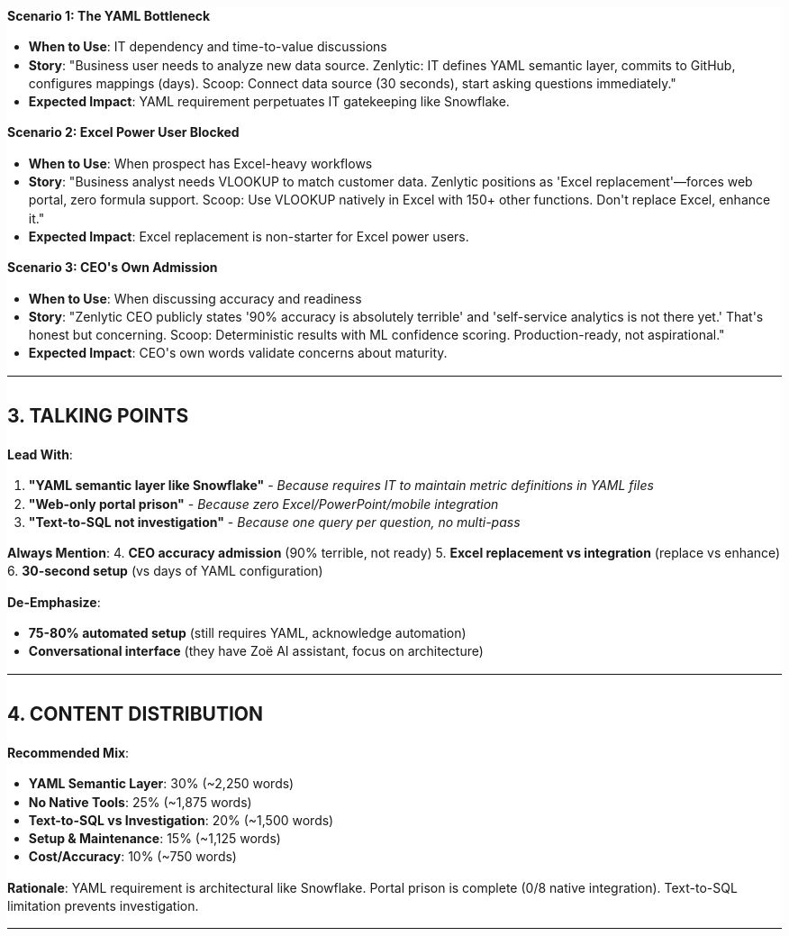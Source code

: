 **Scenario 1: The YAML Bottleneck**
- **When to Use**: IT dependency and time-to-value discussions
- **Story**: "Business user needs to analyze new data source. Zenlytic: IT defines YAML semantic layer, commits to GitHub, configures mappings (days). Scoop: Connect data source (30 seconds), start asking questions immediately."
- **Expected Impact**: YAML requirement perpetuates IT gatekeeping like Snowflake.

**Scenario 2: Excel Power User Blocked**
- **When to Use**: When prospect has Excel-heavy workflows
- **Story**: "Business analyst needs VLOOKUP to match customer data. Zenlytic positions as 'Excel replacement'—forces web portal, zero formula support. Scoop: Use VLOOKUP natively in Excel with 150+ other functions. Don't replace Excel, enhance it."
- **Expected Impact**: Excel replacement is non-starter for Excel power users.

**Scenario 3: CEO's Own Admission**
- **When to Use**: When discussing accuracy and readiness
- **Story**: "Zenlytic CEO publicly states '90% accuracy is absolutely terrible' and 'self-service analytics is not there yet.' That's honest but concerning. Scoop: Deterministic results with ML confidence scoring. Production-ready, not aspirational."
- **Expected Impact**: CEO's own words validate concerns about maturity.

---

## 3. TALKING POINTS

**Lead With**:
1. **"YAML semantic layer like Snowflake"** - *Because requires IT to maintain metric definitions in YAML files*
2. **"Web-only portal prison"** - *Because zero Excel/PowerPoint/mobile integration*
3. **"Text-to-SQL not investigation"** - *Because one query per question, no multi-pass*

**Always Mention**:
4. **CEO accuracy admission** (90% terrible, not ready)
5. **Excel replacement vs integration** (replace vs enhance)
6. **30-second setup** (vs days of YAML configuration)

**De-Emphasize**:
- **75-80% automated setup** (still requires YAML, acknowledge automation)
- **Conversational interface** (they have Zoë AI assistant, focus on architecture)

---

## 4. CONTENT DISTRIBUTION

**Recommended Mix**:
- **YAML Semantic Layer**: 30% (~2,250 words)
- **No Native Tools**: 25% (~1,875 words)
- **Text-to-SQL vs Investigation**: 20% (~1,500 words)
- **Setup & Maintenance**: 15% (~1,125 words)
- **Cost/Accuracy**: 10% (~750 words)

**Rationale**: YAML requirement is architectural like Snowflake. Portal prison is complete (0/8 native integration). Text-to-SQL limitation prevents investigation.

---